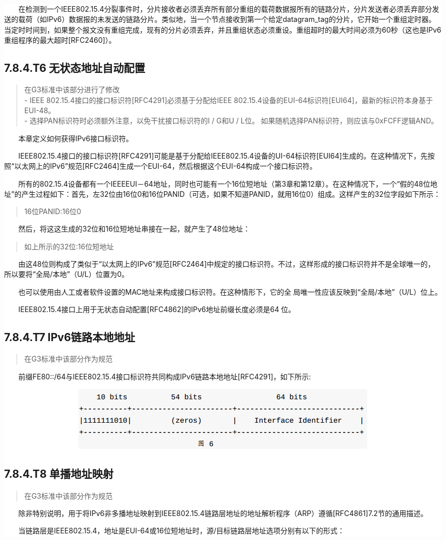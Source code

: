　　在检测到一个IEEE802.15.4分裂事件时，分片接收者必须丢弃所有部分重组的载荷数据报所有的链路分片，分片发送者必须丢弃部分发送的载荷（如IPv6）数据报的未发送的链路分片。类似地，当一个节点接收到第一个给定datagram_tag的分片，它开始一个重组定时器。当定时时间到，如果整个报文没有重组完成，现有的分片必须丢弃，并且重组状态必须重设。重组超时的最大时间必须为60秒（这也是IPv6重组程序的最大超时[RFC2460]）。

## 7.8.4.T6 无状态地址自动配置
>在G3标准中该部分进行了修改
<br>- IEEE 802.15.4接口的接口标识符[RFC4291]必须基于分配给IEEE 802.15.4设备的EUI-64标识符[EUI64]，最新的标识符本身基于EUI-48。
<br>- 选择PAN标识符时必须额外注意，以免干扰接口标识符的I / G和U / L位。 如果随机选择PAN标识符，则应该与0xFCFF逻辑AND。

　　本章定义如何获得IPv6接口标识符。

　　IEEE802.15.4接口的接口标识符[RFC4291]可能是基于分配给IEEE802.15.4设备的UI-64标识符[EUI64]生成的。在这种情况下，先按照“以太网上的IPv6”规范[RFC2464]生成一个EUI-64，然后根据这个EUI-64构成一个接口标识符。

　　所有的802.15.4设备都有一个IEEEEUI－64地址，同时也可能有一个16位短地址（第3章和第12章）。在这种情况下，一个“假的48位地址”的产生过程如下：首先，左32位由16位0和16位PANID（可选，如果不知道PANID，就用16位0）组成。这样产生的32位字段如下所示：

>16位PANID:16位0

　　然后，将这这生成的32位和16位短地址串接在一起，就产生了48位地址：

>如上所示的32位:16位短地址

　　由这48位则构成了类似于“以太网上的IPv6”规范[RFC2464]中规定的接口标识符。不过，这样形成的接口标识符并不是全球唯一的，所以要将“全局/本地”（U/L）位置为0。

　　也可以使用由人工或者软件设置的MAC地址来构成接口标识符。在这种情形下，它的全
局唯一性应该反映到“全局/本地”（U/L）位上。

　　IEEE802.15.4接口上用于无状态自动配置[RFC4862]的IPv6地址前缀长度必须是64
位。

## 7.8.4.T7 IPv6链路本地地址
>在G3标准中该部分作为规范

　　前缀FE80::/64与IEEE802.15.4接口标识符共同构成IPv6链路本地地址[RFC4291]，如下所示:
<center><img src="../images/RFC4944_figure6.png"/></center>

## 7.8.4.T8 单播地址映射
>在G3标准中该部分作为规范

　　除非特别说明，用于将IPv6非多播地址映射到IEEE802.15.4链路层地址的地址解析程序（ARP）遵循[RFC4861]7.2节的通用描述。

　　当链路层是IEEE802.15.4，地址是EUI-64或16位短地址时，源/目标链路层地址选项分别有以下的形式：
